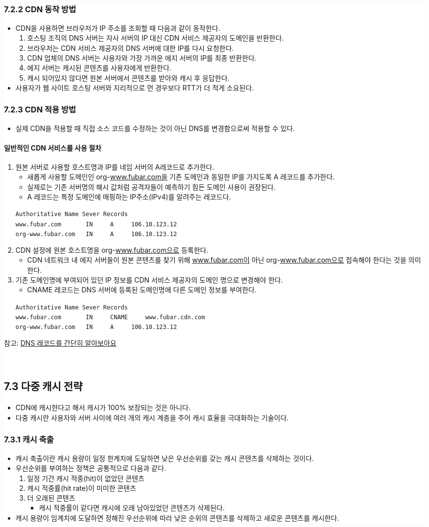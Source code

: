 ### 7.2.2 CDN 동작 방법

- CDN을 사용하면 브라우저가 IP 주소를 조회할 때 다음과 같이 동작한다.
  1. 호스팅 조직의 DNS 서버는 자사 서버의 IP 대신 CDN 서비스 제공자의 도메인을 반환한다.
  2. 브라우저는 CDN 서비스 제공자의 DNS 서버에 대한 IP를 다시 요청한다.
  3. CDN 업체의 DNS 서버는 사용자와 가장 가까운 에지 서버의 IP를 최종 반환한다.
  4. 에지 서버는 캐시된 콘텐츠를 사용자에게 반환한다.
  5. 캐시 되어있지 않다면 원본 서버에서 콘텐츠를 받아와 캐시 후 응답한다.
- 사용자가 웹 사이트 호스팅 서버와 지리적으로 먼 경우보다 RTT가 더 적게 소요된다.

### 7.2.3 CDN 적용 방법

- 실제 CDN을 적용할 때 직접 소스 코드를 수정하는 것이 아닌 DNS를 변경함으로써 적용할 수 있다.

#### 일반적인 CDN 서비스를 사용 절차

1. 원본 서버로 사용할 호스트명과 IP를 네임 서버의 A레코드로 추가한다.
   - 새롭게 사용할 도메인인 org-www.fubar.com을 기존 도메인과 동일한 IP를 가지도록 A 레코드를 추가한다.
   - 실제로는 기존 서버명의 해시 값처럼 공격자들이 예측하기 힘든 도메인 사용이 권장된다.
   - A 레코드는 특정 도메인에 매핑하는 IP주소(IPv4)를 알려주는 레코드다.
   ```
   Authoritative Name Sever Records
   www.fubar.com       IN     A     106.10.123.12
   org-www.fubar.com   IN     A     106.10.123.12
   ```
2. CDN 설정에 원본 호스트명을 org-www.fubar.com으로 등록한다.
   - CDN 네트워크 내 에지 서버들이 원본 콘텐츠를 찾기 위해 www.fubar.com이 아닌 org-www.fubar.com으로 접속해야 한다는 것을 의미한다.
3. 기존 도메인명에 부여되어 있던 IP 정보를 CDN 서비스 제공자의 도메인 명으로 변경해야 한다.
   - CNAME 레코드는 DNS 서버에 등록된 도메인명에 다른 도메인 정보를 부여한다.
   ```
   Authoritative Name Sever Records
   www.fubar.com       IN     CNAME     www.fubar.cdn.com
   org-www.fubar.com   IN     A     106.10.123.12
   ```

참고: [DNS 레코드를 간단히 알아보아요](https://blog.o3g.org/network/dns-record/)

<br>

## 7.3 다중 캐시 전략

- CDN에 캐시한다고 해서 캐시가 100% 보장되는 것은 아니다.
- 다중 캐시란 사용자와 서버 사이에 여러 개의 캐시 계층을 주어 캐시 효율을 극대화하는 기술이다.

### 7.3.1 캐시 축출

- 캐시 축출이란 캐시 용량이 일정 한계치에 도달하면 낮은 우선순위를 갖는 캐시 콘텐츠를 삭제하는 것이다.
- 우선순위를 부여하는 정책은 공통적으로 다음과 같다.
  1. 일정 기간 캐시 적중(hit)이 없었던 콘텐츠
  2. 캐시 적중률(hit rate)이 미미한 콘텐츠
  3. 더 오래된 콘텐츠
     - 캐시 적중률이 같다면 캐시에 오래 남아있었던 콘텐츠가 삭제된다.
- 캐시 용량이 임계치에 도달하면 정해진 우선순위에 따라 낮은 순위의 콘텐츠를 삭제하고 새로운 콘텐츠를 캐시한다.
